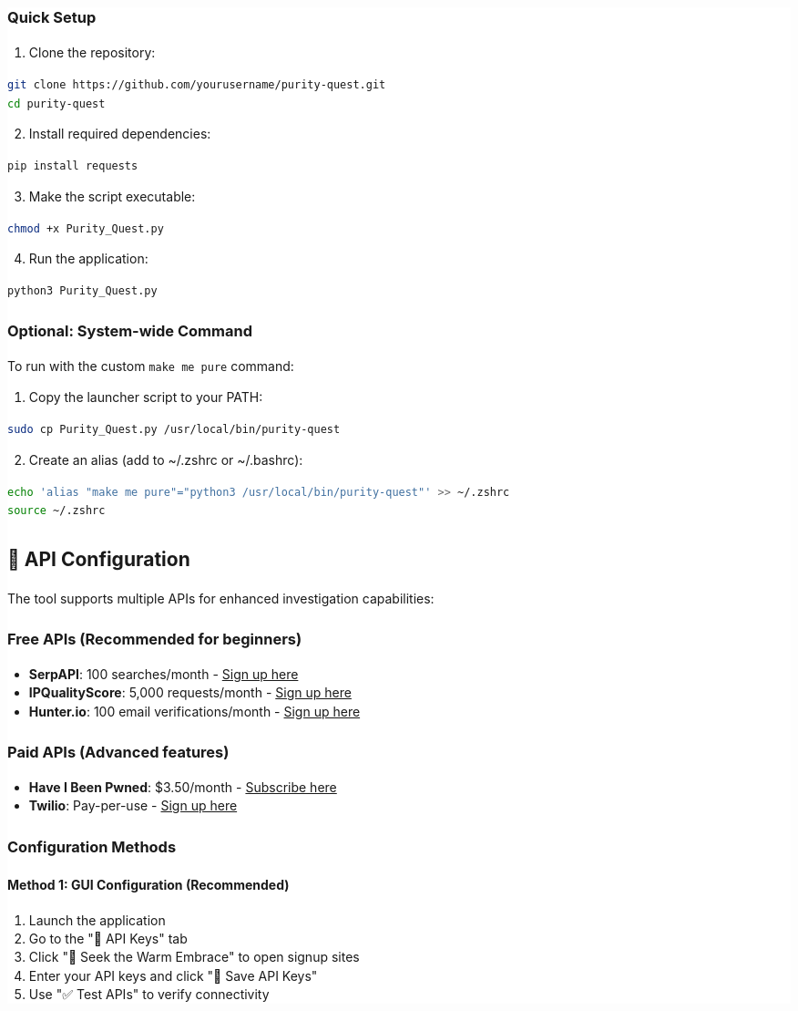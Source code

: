 ### Quick Setup
1. Clone the repository:
```bash
git clone https://github.com/yourusername/purity-quest.git
cd purity-quest
```

2. Install required dependencies:
```bash
pip install requests
```

3. Make the script executable:
```bash
chmod +x Purity_Quest.py
```

4. Run the application:
```bash
python3 Purity_Quest.py
```

### Optional: System-wide Command
To run with the custom `make me pure` command:

1. Copy the launcher script to your PATH:
```bash
sudo cp Purity_Quest.py /usr/local/bin/purity-quest
```

2. Create an alias (add to ~/.zshrc or ~/.bashrc):
```bash
echo 'alias "make me pure"="python3 /usr/local/bin/purity-quest"' >> ~/.zshrc
source ~/.zshrc
```

## 🔧 API Configuration

The tool supports multiple APIs for enhanced investigation capabilities:

### Free APIs (Recommended for beginners)
- **SerpAPI**: 100 searches/month - [Sign up here](https://serpapi.com/)
- **IPQualityScore**: 5,000 requests/month - [Sign up here](https://www.ipqualityscore.com/)
- **Hunter.io**: 100 email verifications/month - [Sign up here](https://hunter.io/)

### Paid APIs (Advanced features)
- **Have I Been Pwned**: $3.50/month - [Subscribe here](https://haveibeenpwned.com/API/v3)
- **Twilio**: Pay-per-use - [Sign up here](https://www.twilio.com/)

### Configuration Methods

#### Method 1: GUI Configuration (Recommended)
1. Launch the application
2. Go to the "🔑 API Keys" tab
3. Click "🤗 Seek the Warm Embrace" to open signup sites
4. Enter your API keys and click "💾 Save API Keys"
5. Use "✅ Test APIs" to verify connectivity
